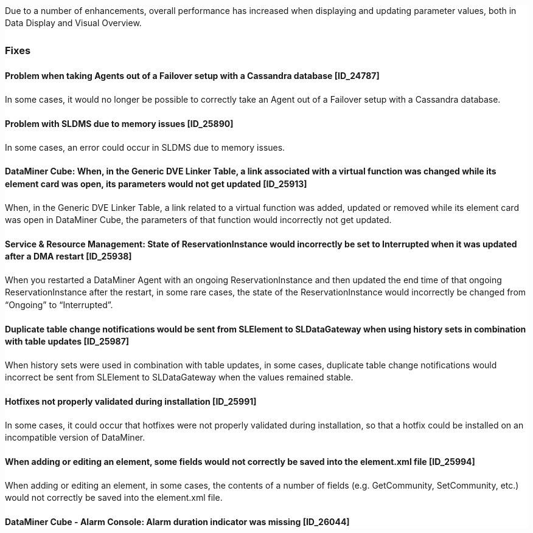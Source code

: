 Due to a number of enhancements, overall performance has increased when displaying and updating parameter values, both in Data Display and Visual Overview.

### Fixes

#### Problem when taking Agents out of a Failover setup with a Cassandra database \[ID_24787\]

In some cases, it would no longer be possible to correctly take an Agent out of a Failover setup with a Cassandra database.

#### Problem with SLDMS due to memory issues \[ID_25890\]

In some cases, an error could occur in SLDMS due to memory issues.

#### DataMiner Cube: When, in the Generic DVE Linker Table, a link associated with a virtual function was changed while its element card was open, its parameters would not get updated \[ID_25913\]

When, in the Generic DVE Linker Table, a link related to a virtual function was added, updated or removed while its element card was open in DataMiner Cube, the parameters of that function would incorrectly not get updated.

#### Service & Resource Management: State of ReservationInstance would incorrectly be set to Interrupted when it was updated after a DMA restart \[ID_25938\]

When you restarted a DataMiner Agent with an ongoing ReservationInstance and then updated the end time of that ongoing ReservationInstance after the restart, in some rare cases, the state of the ReservationInstance would incorrectly be changed from “Ongoing” to “Interrupted”.

#### Duplicate table change notifications would be sent from SLElement to SLDataGateway when using history sets in combination with table updates \[ID_25987\]

When history sets were used in combination with table updates, in some cases, duplicate table change notifications would incorrect be sent from SLElement to SLDataGateway when the values remained stable.

#### Hotfixes not properly validated during installation \[ID_25991\]

In some cases, it could occur that hotfixes were not properly validated during installation, so that a hotfix could be installed on an incompatible version of DataMiner.

#### When adding or editing an element, some fields would not correctly be saved into the element.xml file \[ID_25994\]

When adding or editing an element, in some cases, the contents of a number of fields (e.g. GetCommunity, SetCommunity, etc.) would not correctly be saved into the element.xml file.

#### DataMiner Cube - Alarm Console: Alarm duration indicator was missing \[ID_26044\]
